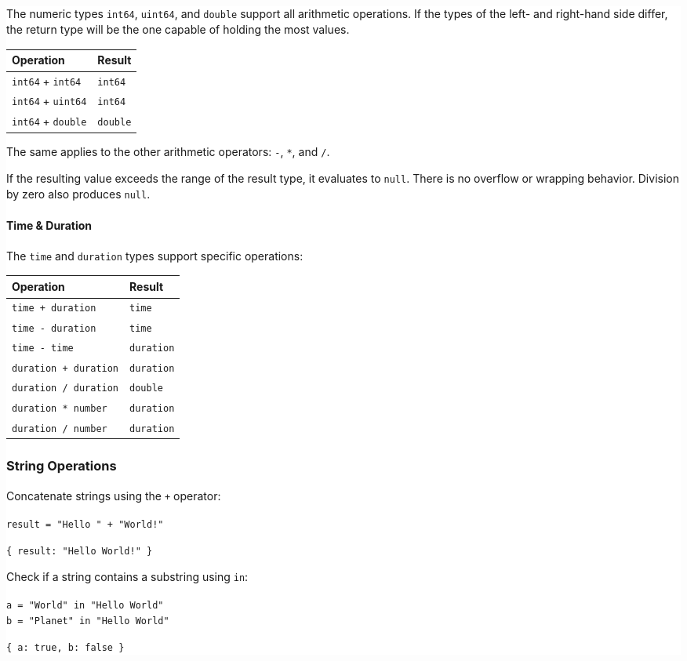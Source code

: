 The numeric types `int64`, `uint64`, and `double` support all arithmetic
operations. If the types of the left- and right-hand side differ, the return
type will be the one capable of holding the most values.

| Operation          | Result   |
| :----------------- | :------- |
| `int64` + `int64`  | `int64`  |
| `int64` + `uint64` | `int64`  |
| `int64` + `double` | `double` |

The same applies to the other arithmetic operators: `-`, `*`, and `/`.

If the resulting value exceeds the range of the result type, it evaluates to
`null`. There is no overflow or wrapping behavior. Division by zero also
produces `null`.

#### Time & Duration

The `time` and `duration` types support specific operations:

| Operation             | Result     |
| :-------------------- | :--------- |
| `time + duration`     | `time`     |
| `time - duration`     | `time`     |
| `time - time`         | `duration` |
| `duration + duration` | `duration` |
| `duration / duration` | `double`   |
| `duration * number`   | `duration` |
| `duration / number`   | `duration` |

### String Operations

Concatenate strings using the `+` operator:

```tql
result = "Hello " + "World!"
```

```tql
{ result: "Hello World!" }
```

Check if a string contains a substring using `in`:

```tql
a = "World" in "Hello World"
b = "Planet" in "Hello World"
```

```tql
{ a: true, b: false }
```
